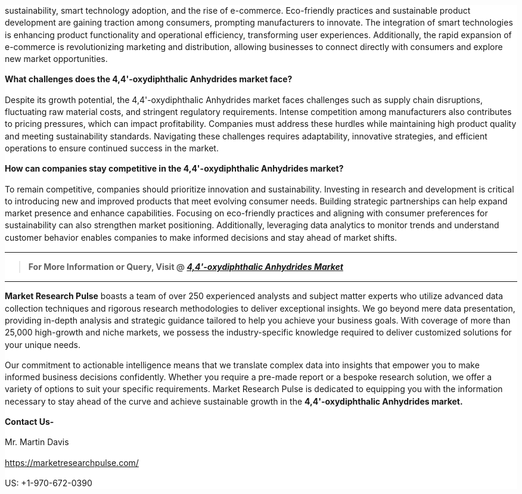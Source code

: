 sustainability, smart technology adoption, and the rise of e-commerce. Eco-friendly practices and sustainable product development are gaining traction among consumers, prompting manufacturers to innovate. The integration of smart technologies is enhancing product functionality and operational efficiency, transforming user experiences. Additionally, the rapid expansion of e-commerce is revolutionizing marketing and distribution, allowing businesses to connect directly with consumers and explore new market opportunities.</p><p><strong>What challenges does the 4,4'-oxydiphthalic Anhydrides market face?</strong></p><p>Despite its growth potential, the 4,4'-oxydiphthalic Anhydrides market faces challenges such as supply chain disruptions, fluctuating raw material costs, and stringent regulatory requirements. Intense competition among manufacturers also contributes to pricing pressures, which can impact profitability. Companies must address these hurdles while maintaining high product quality and meeting sustainability standards. Navigating these challenges requires adaptability, innovative strategies, and efficient operations to ensure continued success in the market.</p><p><strong>How can companies stay competitive in the 4,4'-oxydiphthalic Anhydrides market?</strong></p><p>To remain competitive, companies should prioritize innovation and sustainability. Investing in research and development is critical to introducing new and improved products that meet evolving consumer needs. Building strategic partnerships can help expand market presence and enhance capabilities. Focusing on eco-friendly practices and aligning with consumer preferences for sustainability can also strengthen market positioning. Additionally, leveraging data analytics to monitor trends and understand customer behavior enables companies to make informed decisions and stay ahead of market shifts.</p><hr /><blockquote><p><strong>For More Information or Query, Visit @&nbsp;<em><a href="https://marketresearchpulse.com/report/89013/44-oxydiphthalic-anhydrides-market?utm_source=Linkedin&utm_medium=023">4,4'-oxydiphthalic Anhydrides Market</a></em></strong></p></blockquote><hr /><p><strong>Market Research Pulse</strong> boasts a team of over 250 experienced analysts and subject matter experts who utilize advanced data collection techniques and rigorous research methodologies to deliver exceptional insights. We go beyond mere data presentation, providing in-depth analysis and strategic guidance tailored to help you achieve your business goals. With coverage of more than 25,000 high-growth and niche markets, we possess the industry-specific knowledge required to deliver customized solutions for your unique needs.</p><p>Our commitment to actionable intelligence means that we translate complex data into insights that empower you to make informed business decisions confidently. Whether you require a pre-made report or a bespoke research solution, we offer a variety of options to suit your specific requirements. Market Research Pulse is dedicated to equipping you with the information necessary to stay ahead of the curve and achieve sustainable growth in the <strong>4,4'-oxydiphthalic Anhydrides market.</strong></p><p><strong>Contact Us-</strong></p><p>Mr. Martin Davis</p><p>https://marketresearchpulse.com/</p><p>US: +1-970-672-0390</p>
